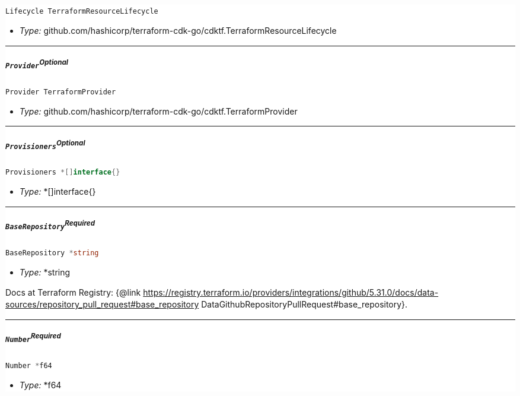 ```go
Lifecycle TerraformResourceLifecycle
```

- *Type:* github.com/hashicorp/terraform-cdk-go/cdktf.TerraformResourceLifecycle

---

##### `Provider`<sup>Optional</sup> <a name="Provider" id="@cdktf/provider-github.dataGithubRepositoryPullRequest.DataGithubRepositoryPullRequestConfig.property.provider"></a>

```go
Provider TerraformProvider
```

- *Type:* github.com/hashicorp/terraform-cdk-go/cdktf.TerraformProvider

---

##### `Provisioners`<sup>Optional</sup> <a name="Provisioners" id="@cdktf/provider-github.dataGithubRepositoryPullRequest.DataGithubRepositoryPullRequestConfig.property.provisioners"></a>

```go
Provisioners *[]interface{}
```

- *Type:* *[]interface{}

---

##### `BaseRepository`<sup>Required</sup> <a name="BaseRepository" id="@cdktf/provider-github.dataGithubRepositoryPullRequest.DataGithubRepositoryPullRequestConfig.property.baseRepository"></a>

```go
BaseRepository *string
```

- *Type:* *string

Docs at Terraform Registry: {@link https://registry.terraform.io/providers/integrations/github/5.31.0/docs/data-sources/repository_pull_request#base_repository DataGithubRepositoryPullRequest#base_repository}.

---

##### `Number`<sup>Required</sup> <a name="Number" id="@cdktf/provider-github.dataGithubRepositoryPullRequest.DataGithubRepositoryPullRequestConfig.property.number"></a>

```go
Number *f64
```

- *Type:* *f64
